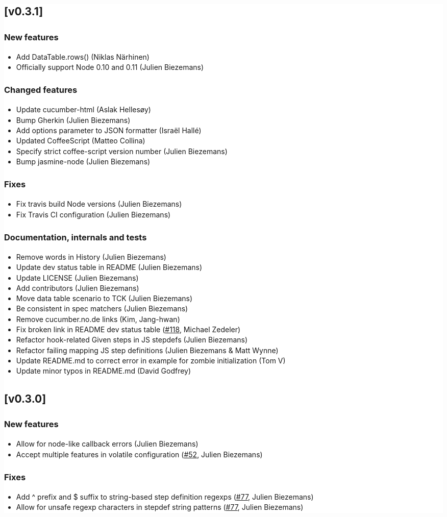 ## [v0.3.1]

### New features

* Add DataTable.rows() (Niklas Närhinen)
* Officially support Node 0.10 and 0.11 (Julien Biezemans)

### Changed features

* Update cucumber-html (Aslak Hellesøy)
* Bump Gherkin (Julien Biezemans)
* Add options parameter to JSON formatter (Israël Hallé)
* Updated CoffeeScript (Matteo Collina)
* Specify strict coffee-script version number (Julien Biezemans)
* Bump jasmine-node (Julien Biezemans)

### Fixes

* Fix travis build Node versions (Julien Biezemans)
* Fix Travis CI configuration (Julien Biezemans)

### Documentation, internals and tests

* Remove words in History (Julien Biezemans)
* Update dev status table in README (Julien Biezemans)
* Update LICENSE (Julien Biezemans)
* Add contributors (Julien Biezemans)
* Move data table scenario to TCK (Julien Biezemans)
* Be consistent in spec matchers (Julien Biezemans)
* Remove cucumber.no.de links	(Kim, Jang-hwan)
* Fix broken link in README dev status table ([#118](https://github.com/cucumber/cucumber-js/issues/118), Michael Zedeler)
* Refactor hook-related Given steps in JS stepdefs (Julien Biezemans)
* Refactor failing mapping JS step definitions (Julien Biezemans & Matt Wynne)
* Update README.md to correct error in example for zombie initialization (Tom V)
* Update minor typos in README.md (David Godfrey)



## [v0.3.0]

### New features

* Allow for node-like callback errors (Julien Biezemans)
* Accept multiple features in volatile configuration ([#52](https://github.com/cucumber/cucumber-js/issues/52), Julien Biezemans)

### Fixes

* Add ^ prefix and $ suffix to string-based step definition regexps ([#77](https://github.com/cucumber/cucumber-js/issues/77), Julien Biezemans)
* Allow for unsafe regexp characters in stepdef string patterns ([#77](https://github.com/cucumber/cucumber-js/issues/77), Julien Biezemans)


[Unreleased]:   https://github.com/cucumber/cucumber-js/compare/v7.3.0...master
[7.3.0]:        https://github.com/cucumber/cucumber-js/compare/7.3.0-rc.0...7.0.0
[7.2.1]:        https://github.com/cucumber/cucumber-js/compare/7.2.1-rc.0...7.0.0
[7.2.0]:        https://github.com/cucumber/cucumber-js/compare/7.2.0-rc.0...7.0.0
[7.1.0]:        https://github.com/cucumber/cucumber-js/compare/7.1.0-rc.0...7.0.0
[7.0.0]:        https://github.com/cucumber/cucumber-js/compare/7.0.0-rc.0...v7.0.0
[7.0.0-rc.0]:   https://github.com/cucumber/cucumber-js/compare/v6.0.5...v7.0.0-rc.0
[6.0.5]:        https://github.com/cucumber/cucumber-js/compare/v6.0.4...v6.0.5
[6.0.4]:        https://github.com/cucumber/cucumber-js/compare/v6.0.3...v6.0.4
[6.0.3]:        https://github.com/cucumber/cucumber-js/compare/v6.0.2...v6.0.3
[6.0.2]:        https://github.com/cucumber/cucumber-js/compare/v6.0.1...v6.0.2
[6.0.1]:        https://github.com/cucumber/cucumber-js/compare/v6.0.0...v6.0.1
[6.0.0]:        https://github.com/cucumber/cucumber-js/compare/v5.1.0...v6.0.0
[5.1.0]:        https://github.com/cucumber/cucumber-js/compare/v5.0.3...v5.1.0
[5.0.3]:        https://github.com/cucumber/cucumber-js/compare/v5.0.2...v5.0.3
[5.0.2]:        https://github.com/cucumber/cucumber-js/compare/v5.0.1...v5.0.2
[5.0.1]:        https://github.com/cucumber/cucumber-js/compare/v4.2.1...v5.0.1
[4.2.1]:        https://github.com/cucumber/cucumber-js/compare/v4.2.0...v4.2.1
[4.2.0]:        https://github.com/cucumber/cucumber-js/compare/v4.1.0...v4.2.0
[4.1.0]:        https://github.com/cucumber/cucumber-js/compare/v4.0.0...v4.1.0
[4.0.0]:        https://github.com/cucumber/cucumber-js/compare/v3.2.1...v4.0.0
[3.2.1]:        https://github.com/cucumber/cucumber-js/compare/v3.2.0...v3.2.1
[3.2.0]:        https://github.com/cucumber/cucumber-js/compare/v3.1.0...v3.2.0
[3.1.0]:        https://github.com/cucumber/cucumber-js/compare/v3.0.6...v3.1.0
[3.0.6]:        https://github.com/cucumber/cucumber-js/compare/v3.0.5...v3.0.6
[3.0.5]:        https://github.com/cucumber/cucumber-js/compare/v3.0.4...v3.0.5
[3.0.4]:        https://github.com/cucumber/cucumber-js/compare/v3.0.3...v3.0.4
[3.0.3]:        https://github.com/cucumber/cucumber-js/compare/v3.0.2...v3.0.3
[3.0.2]:        https://github.com/cucumber/cucumber-js/compare/v3.0.1...v3.0.2
[3.0.1]:        https://github.com/cucumber/cucumber-js/compare/v3.0.0...v3.0.1
[3.0.0]:        https://github.com/cucumber/cucumber-js/compare/v2.3.1...v3.0.0
[2.3.1]:        https://github.com/cucumber/cucumber-js/compare/v2.3.0...v2.3.1
[2.3.0]:        https://github.com/cucumber/cucumber-js/compare/v2.2.0...v2.3.0
[2.2.0]:        https://github.com/cucumber/cucumber-js/compare/v2.1.0...v2.2.0
[2.1.0]:        https://github.com/cucumber/cucumber-js/compare/v2.0.0-rc.9...v2.1.0
[1.3.3]:        https://github.com/cucumber/cucumber-js/compare/v1.3.2...v1.3.3
[1.3.2]:        https://github.com/cucumber/cucumber-js/compare/v1.3.1...v1.3.2
[1.3.1]:        https://github.com/cucumber/cucumber-js/compare/v1.3.0...v1.3.1
[1.3.0]:        https://github.com/cucumber/cucumber-js/compare/v1.2.2...v1.3.0
[1.2.2]:        https://github.com/cucumber/cucumber-js/compare/v1.2.1...v1.2.2
[1.2.1]:        https://github.com/cucumber/cucumber-js/compare/v1.2.0...v1.2.1
[1.2.0]:        https://github.com/cucumber/cucumber-js/compare/v1.1.0...v1.2.0
[1.1.0]:        https://github.com/cucumber/cucumber-js/compare/v1.0.0...v1.1.0
[1.0.0]:        https://github.com/cucumber/cucumber-js/compare/v0.10.4...v1.0.0
[0.10.4]:       https://github.com/cucumber/cucumber-js/compare/v0.10.3...v0.10.4
[0.10.3]:       https://github.com/cucumber/cucumber-js/compare/v0.10.2...v0.10.3
[0.10.2]:       https://github.com/cucumber/cucumber-js/compare/v0.10.1...v0.10.2
[0.10.1]:       https://github.com/cucumber/cucumber-js/compare/v0.10.0...v0.10.1
[0.10.0]:       https://github.com/cucumber/cucumber-js/compare/v0.9.5...v0.10.0
[0.9.5]:        https://github.com/cucumber/cucumber-js/compare/v0.9.4...v0.9.5
[0.9.4]:        https://github.com/cucumber/cucumber-js/compare/v0.9.3...v0.9.4
[0.9.3]:        https://github.com/cucumber/cucumber-js/compare/v0.9.2...v0.9.3
[0.9.2]:        https://github.com/cucumber/cucumber-js/compare/v0.9.1...v0.9.2
[0.9.1]:        https://github.com/cucumber/cucumber-js/compare/v0.9.0...v0.9.1
[0.9.0]:        https://github.com/cucumber/cucumber-js/compare/v0.8.1...v0.9.0